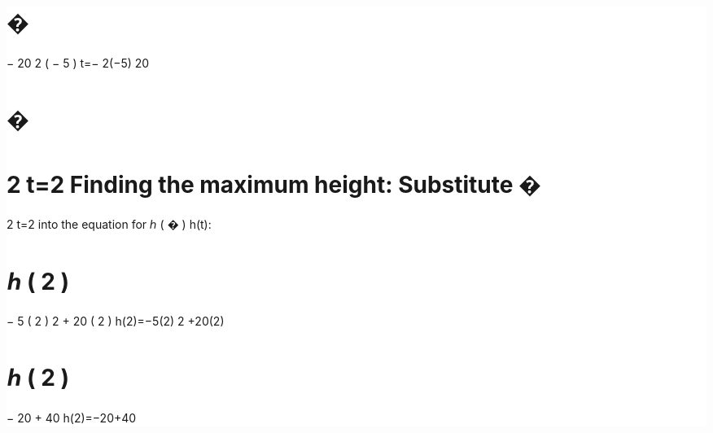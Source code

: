 
�
=
−
20
2
(
−
5
)
t=− 
2(−5)
20
​
 

�
=
2
t=2
Finding the maximum height:
Substitute 
�
=
2
t=2 into the equation for 
ℎ
(
�
)
h(t):

ℎ
(
2
)
=
−
5
(
2
)
2
+
20
(
2
)
h(2)=−5(2) 
2
 +20(2)

ℎ
(
2
)
=
−
20
+
40
h(2)=−20+40
